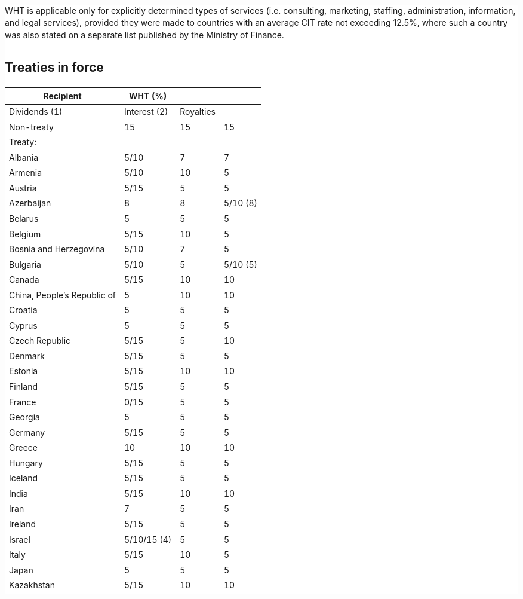 WHT is applicable only for explicitly determined types of services (i.e. consulting, marketing, staffing, administration, information, and legal services), provided they were made to countries with an average CIT rate not exceeding 12.5%, where such a country was also stated on a separate list published by the Ministry of Finance.
## Treaties in force
| Recipient | WHT (%) | | |
| --- | --- | --- | --- |
| Dividends (1) | Interest (2) | Royalties |
| Non-treaty | 15 | 15 | 15 |
| Treaty: |  |  |  |
| Albania | 5/10 | 7 | 7 |
| Armenia | 5/10 | 10 | 5 |
| Austria | 5/15 | 5 | 5 |
| Azerbaijan | 8 | 8 | 5/10 (8) |
| Belarus | 5 | 5 | 5 |
| Belgium | 5/15 | 10 | 5 |
| Bosnia and Herzegovina | 5/10 | 7 | 5 |
| Bulgaria | 5/10 | 5 | 5/10 (5) |
| Canada | 5/15 | 10 | 10 |
| China, People’s Republic of | 5 | 10 | 10 |
| Croatia | 5 | 5 | 5 |
| Cyprus | 5 | 5 | 5 |
| Czech Republic | 5/15 | 5 | 10 |
| Denmark | 5/15 | 5 | 5 |
| Estonia | 5/15 | 10 | 10 |
| Finland | 5/15 | 5 | 5 |
| France | 0/15 | 5 | 5 |
| Georgia | 5 | 5 | 5 |
| Germany | 5/15 | 5 | 5 |
| Greece | 10 | 10 | 10 |
| Hungary | 5/15 | 5 | 5 |
| Iceland | 5/15 | 5 | 5 |
| India | 5/15 | 10 | 10 |
| Iran | 7 | 5 | 5 |
| Ireland | 5/15 | 5 | 5 |
| Israel | 5/10/15 (4) | 5 | 5 |
| Italy | 5/15 | 10 | 5 |
| Japan | 5 | 5 | 5 |
| Kazakhstan | 5/15 | 10 | 10 |